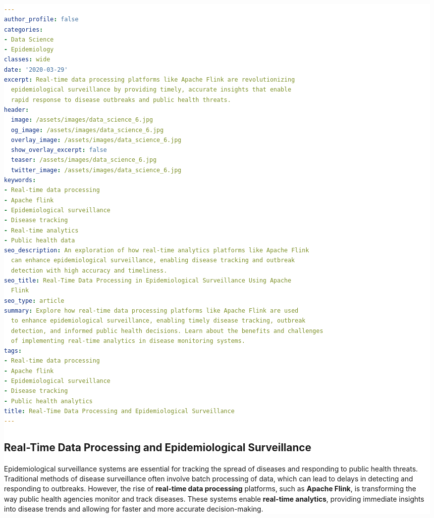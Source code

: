 ```yaml
---
author_profile: false
categories:
- Data Science
- Epidemiology
classes: wide
date: '2020-03-29'
excerpt: Real-time data processing platforms like Apache Flink are revolutionizing
  epidemiological surveillance by providing timely, accurate insights that enable
  rapid response to disease outbreaks and public health threats.
header:
  image: /assets/images/data_science_6.jpg
  og_image: /assets/images/data_science_6.jpg
  overlay_image: /assets/images/data_science_6.jpg
  show_overlay_excerpt: false
  teaser: /assets/images/data_science_6.jpg
  twitter_image: /assets/images/data_science_6.jpg
keywords:
- Real-time data processing
- Apache flink
- Epidemiological surveillance
- Disease tracking
- Real-time analytics
- Public health data
seo_description: An exploration of how real-time analytics platforms like Apache Flink
  can enhance epidemiological surveillance, enabling disease tracking and outbreak
  detection with high accuracy and timeliness.
seo_title: Real-Time Data Processing in Epidemiological Surveillance Using Apache
  Flink
seo_type: article
summary: Explore how real-time data processing platforms like Apache Flink are used
  to enhance epidemiological surveillance, enabling timely disease tracking, outbreak
  detection, and informed public health decisions. Learn about the benefits and challenges
  of implementing real-time analytics in disease monitoring systems.
tags:
- Real-time data processing
- Apache flink
- Epidemiological surveillance
- Disease tracking
- Public health analytics
title: Real-Time Data Processing and Epidemiological Surveillance
---
```


## Real-Time Data Processing and Epidemiological Surveillance

Epidemiological surveillance systems are essential for tracking the spread of diseases and responding to public health threats. Traditional methods of disease surveillance often involve batch processing of data, which can lead to delays in detecting and responding to outbreaks. However, the rise of **real-time data processing** platforms, such as **Apache Flink**, is transforming the way public health agencies monitor and track diseases. These systems enable **real-time analytics**, providing immediate insights into disease trends and allowing for faster and more accurate decision-making.
